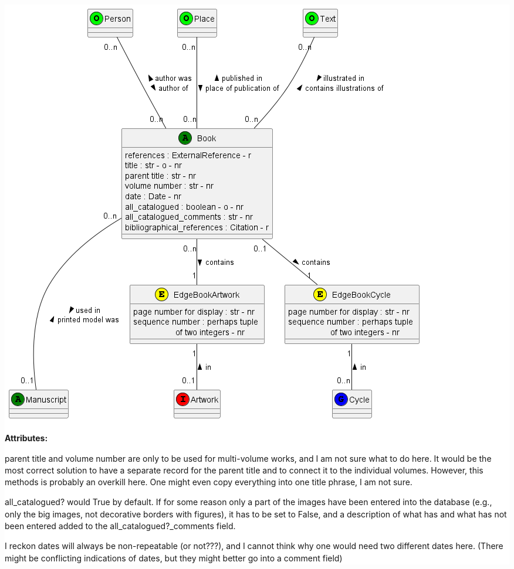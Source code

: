 ![Create](./class_diagrams/Book.png)

**Attributes:** 

parent title and volume number are only to be used for multi-volume works, and I am not sure what to do here. 
It would be the most correct solution to have a separate record for the parent title and to connect it to the individual volumes. However, this methods is probably an overkill here. 
One might even copy everything into one title phrase, I am not sure. 

all_catalogued? would True by default. If for some reason only a part of the images have been entered into the database (e.g., only the big images, not decorative borders with figures), it has to be set to False, and a description of what has and what has not been entered added to the all_catalogued?_comments field. 

I reckon dates will always be non-repeatable (or not???), and I cannot think why one would need two different dates here. (There might be conflicting indications of dates, but they might better go into a comment field)
